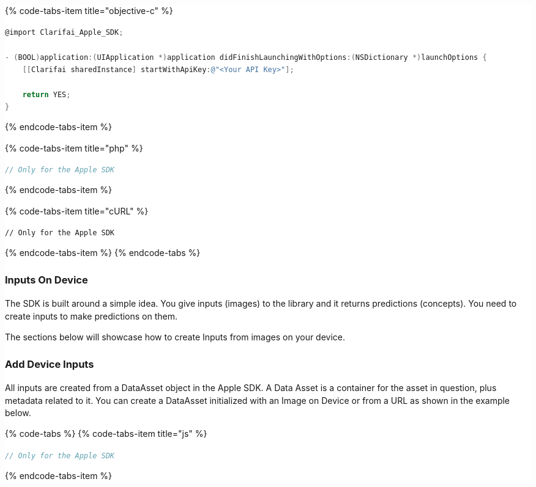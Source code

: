 
{% code-tabs-item title="objective-c" %}
```objective-c
@import Clarifai_Apple_SDK;

- (BOOL)application:(UIApplication *)application didFinishLaunchingWithOptions:(NSDictionary *)launchOptions {
    [[Clarifai sharedInstance] startWithApiKey:@"<Your API Key>"];

    return YES;
}

```
{% endcode-tabs-item %}


{% code-tabs-item title="php" %}
```php
// Only for the Apple SDK

```


{% endcode-tabs-item %}

{% code-tabs-item title="cURL" %}
```cURL
// Only for the Apple SDK

```
{% endcode-tabs-item %}
{% endcode-tabs %}



### Inputs On Device

The SDK is built around a simple idea. You give inputs (images) to the library and it returns predictions (concepts). You need to create inputs to make predictions on them.

The sections below will showcase how to create Inputs from images on your device.

### Add Device Inputs

All inputs are created from a DataAsset object in the Apple SDK. A Data Asset is a container for the asset in question, plus metadata related to it. You can create a DataAsset initialized with an Image on Device or from a URL as shown in the example below.



{% code-tabs %}
{% code-tabs-item title="js" %}
```js
// Only for the Apple SDK

```

{% endcode-tabs-item %}
